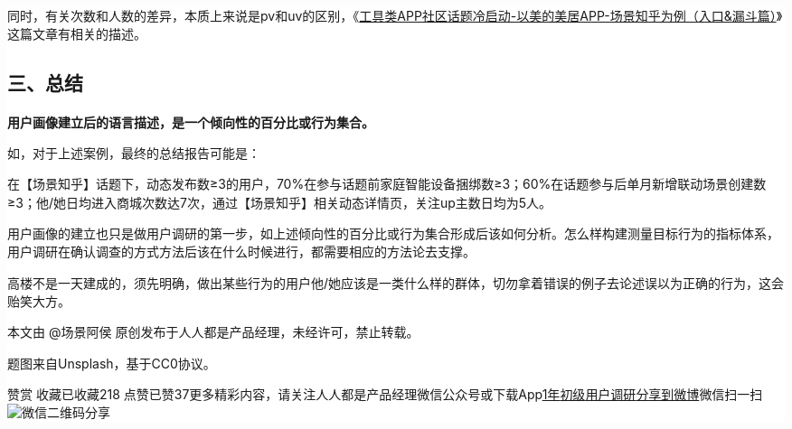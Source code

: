 同时，有关次数和人数的差异，本质上来说是pv和uv的区别，《[工具类APP社区话题冷启动-以美的美居APP-场景知乎为例（入口&漏斗篇）](http://www.woshipm.com/operate/5375762.html)》这篇文章有相关的描述。

## 三、总结

**用户画像建立后的语言描述，是一个倾向性的百分比或行为集合。**

如，对于上述案例，最终的总结报告可能是：

在【场景知乎】话题下，动态发布数≥3的用户，70%在参与话题前家庭智能设备捆绑数≥3；60%在话题参与后单月新增联动场景创建数≥3；他/她日均进入商城次数达7次，通过【场景知乎】相关动态详情页，关注up主数日均为5人。

用户画像的建立也只是做用户调研的第一步，如上述倾向性的百分比或行为集合形成后该如何分析。怎么样构建测量目标行为的指标体系，用户调研在确认调查的方式方法后该在什么时候进行，都需要相应的方法论去支撑。

高楼不是一天建成的，须先明确，做出某些行为的用户他/她应该是一类什么样的群体，切勿拿着错误的例子去论述误以为正确的行为，这会贻笑大方。

本文由 @场景阿侯 原创发布于人人都是产品经理，未经许可，禁止转载。

题图来自Unsplash，基于CC0协议。

赞赏 收藏已收藏218 点赞已赞37更多精彩内容，请关注人人都是产品经理微信公众号或下载App[1年](https://www.woshipm.com/tag/1%e5%b9%b4)[初级](https://www.woshipm.com/tag/%e5%88%9d%e7%ba%a7)[用户调研](https://www.woshipm.com/tag/%e7%94%a8%e6%88%b7%e8%b0%83%e7%a0%94)[分享到微博](https://service.weibo.com/share/share.php?appkey=2775287854&title=怎么去做用户调研?-用户画像篇&url=https://www.woshipm.com/user-research/5400763.html&pic=https://image.woshipm.com/wp-files/2022/04/hHfIq0bdS5byxSHtfPzv.jpg)微信扫一扫![微信二维码](https://api.pwmqr.com/qrcode/create/?url=https://www.woshipm.com/user-research/5400763.html)分享